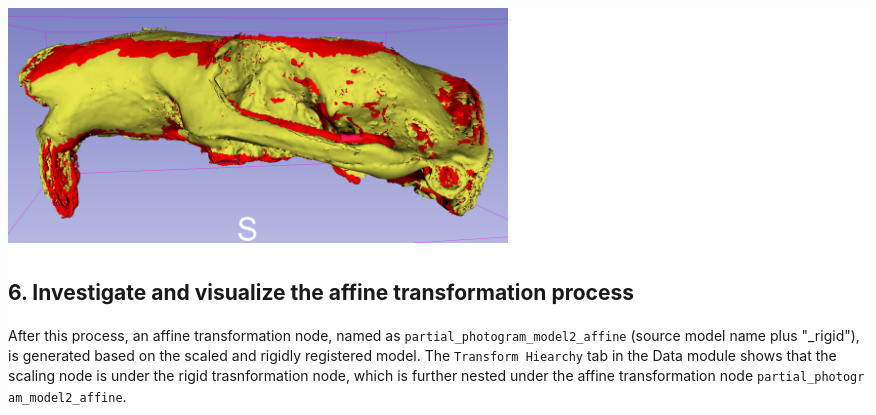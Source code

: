 <img src="images/Figure_12.png" width = 500>
</p>

## 6. Investigate and visualize the affine transformation process
After this process, an affine transformation node, named as `partial_photogram_model2_affine` (source model name plus "_rigid"), is generated based on the scaled and rigidly registered model. The `Transform Hiearchy` tab in the Data module shows that the scaling node is under the rigid trasnformation node, which is further nested under the affine transformation node `partial_photogram_model2_affine`. 

<p align="left">